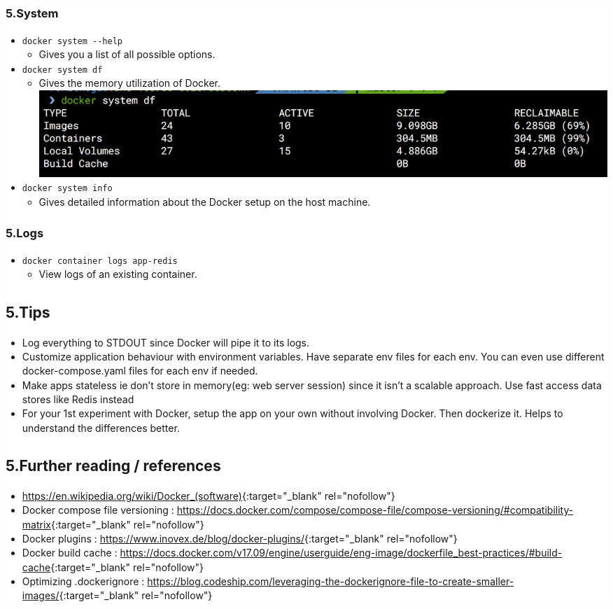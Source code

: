 ### <a id="System">5.</a>System
- `docker system --help`
  - Gives you a list of all possible options.
- `docker system df`
  - Gives the memory utilization of Docker.
  !["System df"](/assets/images/docker-system-df.png "System df")
- `docker system info`
  - Gives detailed information about the Docker setup on the host machine. 

### <a id="Logs">5.</a>Logs
- `docker container logs app-redis`
  - View logs of an existing container.

## <a id="tips">5.</a>Tips

- Log everything to STDOUT since Docker will pipe it to its logs.
- Customize application behaviour with environment variables. Have separate env files for each env. You can even use different docker-compose.yaml files for each env if needed.
- Make apps stateless ie don’t store in memory(eg: web server session) since it isn’t a scalable approach. Use fast access data stores like Redis instead
- For your 1st experiment with Docker, setup the app on your own without involving Docker. Then dockerize it. Helps to understand the differences better.

## <a id="references">5.</a>Further reading / references
- <https://en.wikipedia.org/wiki/Docker_(software)>{:target="_blank" rel="nofollow"}
- Docker compose file versioning : <https://docs.docker.com/compose/compose-file/compose-versioning/#compatibility-matrix>{:target="_blank" rel="nofollow"}
- Docker plugins : <https://www.inovex.de/blog/docker-plugins/>{:target="_blank" rel="nofollow"}
- Docker build cache : <https://docs.docker.com/v17.09/engine/userguide/eng-image/dockerfile_best-practices/#build-cache>{:target="_blank" rel="nofollow"}
- Optimizing .dockerignore : <https://blog.codeship.com/leveraging-the-dockerignore-file-to-create-smaller-images/>{:target="_blank" rel="nofollow"}

